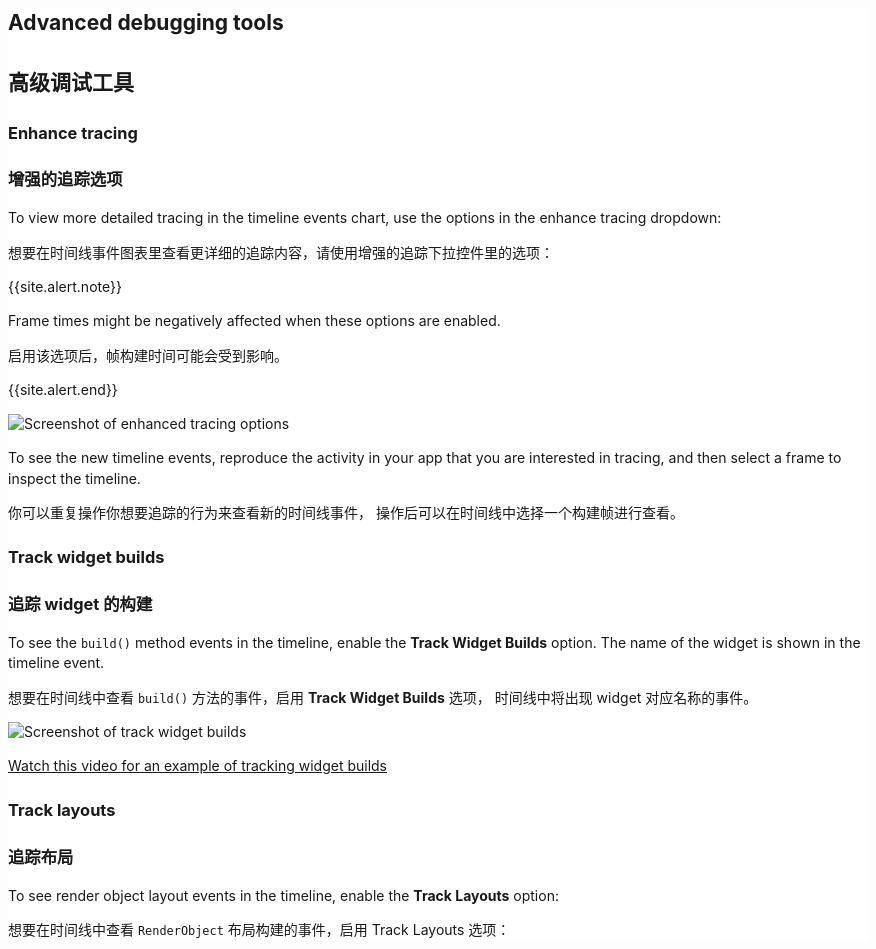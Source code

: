 ## Advanced debugging tools

## 高级调试工具

### Enhance tracing

### 增强的追踪选项

To view more detailed tracing in the timeline events chart,
use the options in the enhance tracing dropdown:

想要在时间线事件图表里查看更详细的追踪内容，请使用增强的追踪下拉控件里的选项：

{{site.alert.note}}

  Frame times might be negatively affected when these options are enabled.

  启用该选项后，帧构建时间可能会受到影响。

{{site.alert.end}}

![Screenshot of enhanced tracing options]({{site.url}}/assets/images/docs/tools/devtools/enhanced-tracing.png)

To see the new timeline events, reproduce the activity
in your app that you are interested in tracing,
and then select a frame to inspect the timeline.

你可以重复操作你想要追踪的行为来查看新的时间线事件，
操作后可以在时间线中选择一个构建帧进行查看。

### Track widget builds

### 追踪 widget 的构建

To see the `build()` method events in the timeline,
enable the **Track Widget Builds** option.
The name of the widget is shown in the timeline event.

想要在时间线中查看 `build()` 方法的事件，启用 **Track Widget Builds** 选项，
时间线中将出现 widget 对应名称的事件。

![Screenshot of track widget builds]({{site.url}}/assets/images/docs/tools/devtools/track-widget-builds.png)

[Watch this video for an example of tracking widget builds][track-widgets]

### Track layouts

### 追踪布局

To see render object layout events in the timeline,
enable the **Track Layouts** option:

想要在时间线中查看 `RenderObject` 布局构建的事件，启用 Track Layouts 选项：


[Debugging web performance]: {{site.url}}/perf/web-performance
[profile build]: {{site.url}}/testing/build-modes#profile
[DevTools 2.23.1]: {{site.url}}/tools/devtools/release-notes/release-notes-2.23.1
[Impeller]: {{site.url}}/perf/impeller
[`Timeline`]: {{site.api}}/flutter/dart-developer/Timeline-class.html
[`TimelineTask`]: {{site.api}}/flutter/dart-developer/TimelineTask-class.html
[GPU graph]: {{site.url}}/perf/ui-performance#identifying-problems-in-the-gpu-graph
[Flutter performance profiling]: {{site.url}}/perf/ui-performance
[Reduce shader compilation jank on mobile]: {{site.url}}/perf/shader
[Import and export]: #import-and-export
[performance-tutorial]: {{site.medium}}/@fluttergems/mastering-dart-flutter-devtools-performance-view-part-8-of-8-4ae762f91230
[track-widgets]: {{site.yt.watch}}/_EYk-E29edo?t=623
[track-layouts]: {{site.yt.watch}}/_EYk-E29edo?t=676
[track-paints]: {{site.yt.watch}}/_EYk-E29edo?t=748